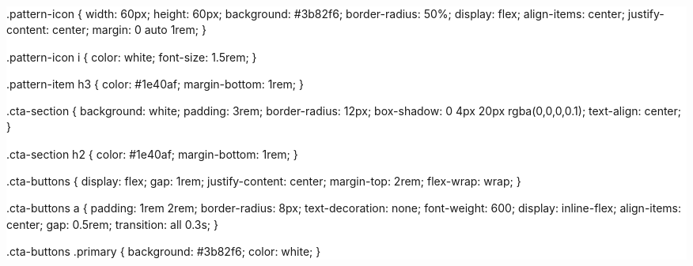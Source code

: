 .pattern-icon {
    width: 60px;
    height: 60px;
    background: #3b82f6;
    border-radius: 50%;
    display: flex;
    align-items: center;
    justify-content: center;
    margin: 0 auto 1rem;
}

.pattern-icon i {
    color: white;
    font-size: 1.5rem;
}

.pattern-item h3 {
    color: #1e40af;
    margin-bottom: 1rem;
}

.cta-section {
    background: white;
    padding: 3rem;
    border-radius: 12px;
    box-shadow: 0 4px 20px rgba(0,0,0,0.1);
    text-align: center;
}

.cta-section h2 {
    color: #1e40af;
    margin-bottom: 1rem;
}

.cta-buttons {
    display: flex;
    gap: 1rem;
    justify-content: center;
    margin-top: 2rem;
    flex-wrap: wrap;
}

.cta-buttons a {
    padding: 1rem 2rem;
    border-radius: 8px;
    text-decoration: none;
    font-weight: 600;
    display: inline-flex;
    align-items: center;
    gap: 0.5rem;
    transition: all 0.3s;
}

.cta-buttons .primary {
    background: #3b82f6;
    color: white;
}
